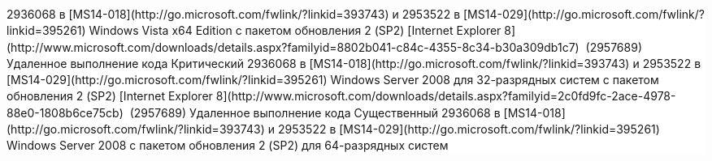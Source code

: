 </td>
<td style="border:1px solid black;">
2936068 в [MS14-018](http://go.microsoft.com/fwlink/?linkid=393743) и 2953522 в [MS14-029](http://go.microsoft.com/fwlink/?linkid=395261)

</td>
</tr>
<tr>
<td style="border:1px solid black;">
Windows Vista x64 Edition с пакетом обновления 2 (SP2)

</td>
<td style="border:1px solid black;">
[Internet Explorer 8](http://www.microsoft.com/downloads/details.aspx?familyid=8802b041-c84c-4355-8c34-b30a309db1c7)   
(2957689)

</td>
<td style="border:1px solid black;">
Удаленное выполнение кода

</td>
<td style="border:1px solid black;">
Критический

</td>
<td style="border:1px solid black;">
2936068 в [MS14-018](http://go.microsoft.com/fwlink/?linkid=393743) и 2953522 в [MS14-029](http://go.microsoft.com/fwlink/?linkid=395261)

</td>
</tr>
<tr>
<td style="border:1px solid black;">
Windows Server 2008 для 32-разрядных систем с пакетом обновления 2 (SP2)

</td>
<td style="border:1px solid black;">
[Internet Explorer 8](http://www.microsoft.com/downloads/details.aspx?familyid=2c0fd9fc-2ace-4978-88e0-1808b6ce75cb)   
(2957689)

</td>
<td style="border:1px solid black;">
Удаленное выполнение кода

</td>
<td style="border:1px solid black;">
Существенный

</td>
<td style="border:1px solid black;">
2936068 в [MS14-018](http://go.microsoft.com/fwlink/?linkid=393743) и 2953522 в [MS14-029](http://go.microsoft.com/fwlink/?linkid=395261)

</td>
</tr>
<tr>
<td style="border:1px solid black;">
Windows Server 2008 с пакетом обновления 2 (SP2) для 64-разрядных систем

